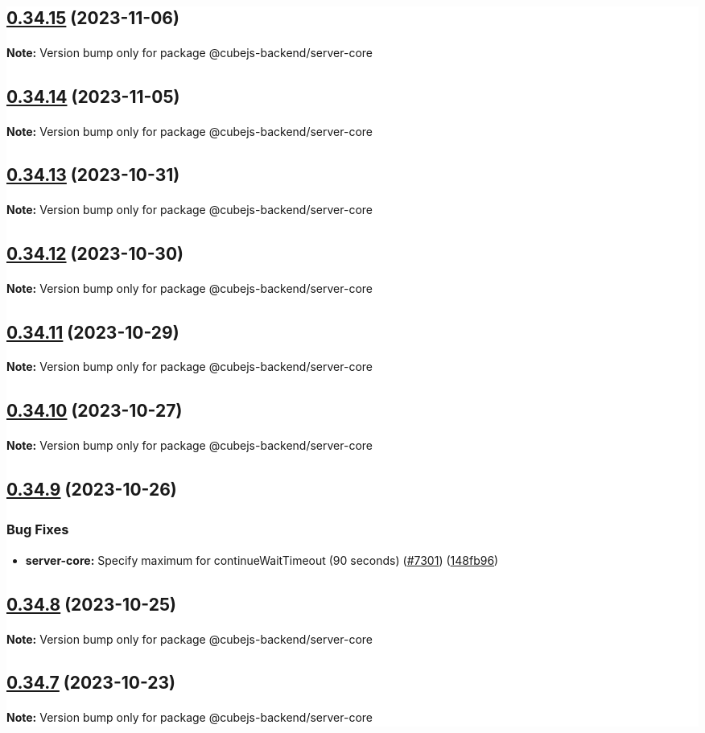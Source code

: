 ## [0.34.15](https://github.com/cube-js/cube/compare/v0.34.14...v0.34.15) (2023-11-06)

**Note:** Version bump only for package @cubejs-backend/server-core

## [0.34.14](https://github.com/cube-js/cube/compare/v0.34.13...v0.34.14) (2023-11-05)

**Note:** Version bump only for package @cubejs-backend/server-core

## [0.34.13](https://github.com/cube-js/cube/compare/v0.34.12...v0.34.13) (2023-10-31)

**Note:** Version bump only for package @cubejs-backend/server-core

## [0.34.12](https://github.com/cube-js/cube/compare/v0.34.11...v0.34.12) (2023-10-30)

**Note:** Version bump only for package @cubejs-backend/server-core

## [0.34.11](https://github.com/cube-js/cube/compare/v0.34.10...v0.34.11) (2023-10-29)

**Note:** Version bump only for package @cubejs-backend/server-core

## [0.34.10](https://github.com/cube-js/cube/compare/v0.34.9...v0.34.10) (2023-10-27)

**Note:** Version bump only for package @cubejs-backend/server-core

## [0.34.9](https://github.com/cube-js/cube/compare/v0.34.8...v0.34.9) (2023-10-26)

### Bug Fixes

- **server-core:** Specify maximum for continueWaitTimeout (90 seconds) ([#7301](https://github.com/cube-js/cube/issues/7301)) ([148fb96](https://github.com/cube-js/cube/commit/148fb966d25d2f15d413300304a664ee275a1686))

## [0.34.8](https://github.com/cube-js/cube/compare/v0.34.7...v0.34.8) (2023-10-25)

**Note:** Version bump only for package @cubejs-backend/server-core

## [0.34.7](https://github.com/cube-js/cube/compare/v0.34.6...v0.34.7) (2023-10-23)

**Note:** Version bump only for package @cubejs-backend/server-core
